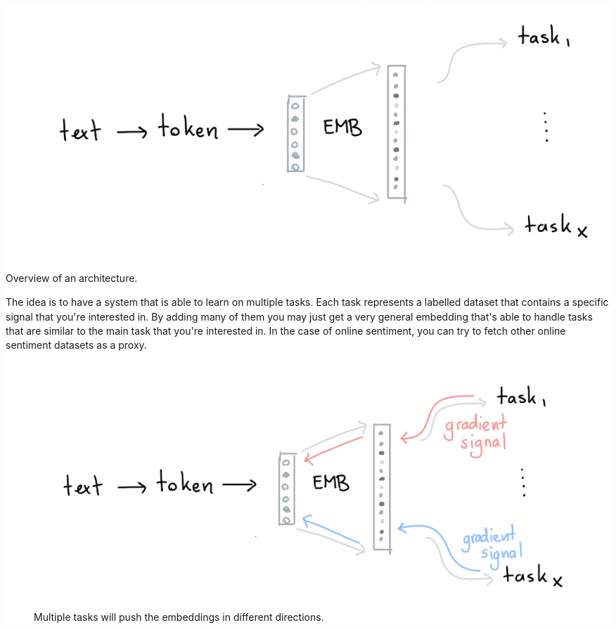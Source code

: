   <img src="big-picture.png" width="100%" />
  <figcaption>Overview of an architecture.</figcaption>
</figure>

The idea is to have a system that is able to learn on multiple tasks. Each task represents
a labelled dataset that contains a specific signal that you're interested in. By adding many of them 
you may just get a very general embedding that's able to handle tasks that are similar to the main
task that you're interested in. In the case of online sentiment, you can try to fetch other online
sentiment datasets as a proxy.

<figure>
  <img src="update.png" width="100%" />
  <figcaption>Multiple tasks will push the embeddings in different directions.</figcaption>
</figure>
